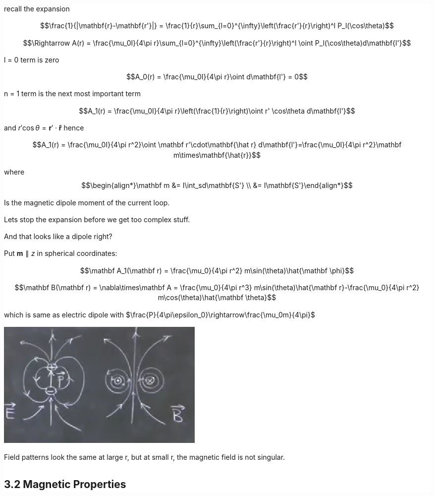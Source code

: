 recall the expansion

$$\frac{1}{|\mathbf{r}-\mathbf{r'}|} = \frac{1}{r}\sum_{l=0}^{\infty}\left(\frac{r'}{r}\right)^l P_l(\cos\theta)$$

$$\Rightarrow A(r) = \frac{\mu_0I}{4\pi r}\sum_{l=0}^{\infty}\left(\frac{r'}{r}\right)^l \oint P_l(\cos\theta)d\mathbf{l'}$$

l = 0 term is zero

$$A_0(r) = \frac{\mu_0I}{4\pi r}\oint d\mathbf{l'} = 0$$

n = 1 term is the next most important term

$$A_1(r) = \frac{\mu_0I}{4\pi r}\left(\frac{1}{r}\right)\oint r' \cos\theta d\mathbf{l'}$$

and $r' \cos\theta = \mathbf r'\cdot\mathbf{\hat r}$
hence 

$$A_1(r) = \frac{\mu_0I}{4\pi r^2}\oint \mathbf r'\cdot\mathbf{\hat r} d\mathbf{l'}=\frac{\mu_0I}{4\pi r^2}\mathbf m\times\mathbf{\hat{r}}$$
    
where 
$$\begin{align*}\mathbf m &= I\int_sd\mathbf{S'} \\
 &= I\mathbf{S'}\end{align*}$$

 Is the magnetic dipole moment of the current loop.

 Lets stop the expansion before we get too complex  stuff. 

 And that looks like a dipole right?

 Put $\mathbf{m}\parallel z$ in spherical coordinates:

 $$\mathbf A_1(\mathbf r) = \frac{\mu_0}{4\pi r^2}  m\sin(\theta)\hat{\mathbf \phi}$$

$$\mathbf B(\mathbf r) = \nabla\times\mathbf A = \frac{\mu_0}{4\pi r^3}  m\sin(\theta)\hat{\mathbf r}-\frac{\mu_0}{4\pi r^2}  m\cos(\theta)\hat{\mathbf \theta}$$

which is same as electric dipole with $\frac{P}{4\pi\epsilon_0}\rightarrow\frac{\mu_0m}{4\pi}$

![Image](./images/TOTAL/v2-b98211361837f1214ba4377c0e33c180.png)

Field patterns look the same at large r, but at small r, the magnetic field is not singular.

## 3.2 Magnetic Properties
